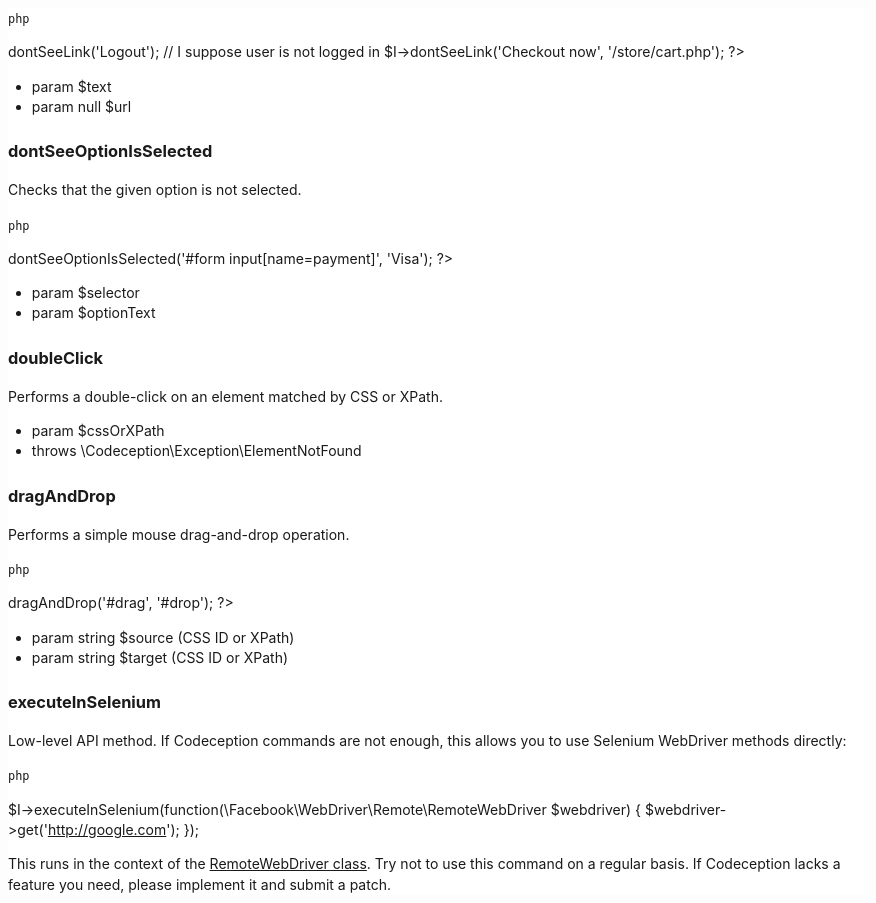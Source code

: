     php
<?php
$I->dontSeeLink('Logout'); // I suppose user is not logged in
$I->dontSeeLink('Checkout now', '/store/cart.php');
?>
   

 *  param  $text
 *  param null  $url


### dontSeeOptionIsSelected
 
Checks that the given option is not selected.

    php
<?php
$I->dontSeeOptionIsSelected('#form input[name=payment]', 'Visa');
?>
   

 *  param  $selector
 *  param  $optionText



### doubleClick
 
Performs a double-click on an element matched by CSS or XPath.

 *  param  $cssOrXPath
 *  throws   \Codeception\Exception\ElementNotFound


### dragAndDrop
 
Performs a simple mouse drag-and-drop operation.

    php
<?php
$I->dragAndDrop('#drag', '#drop');
?>
   

 *  param string  $source (CSS ID or XPath)
 *  param string  $target (CSS ID or XPath)


### executeInSelenium
 
Low-level API method.
If Codeception commands are not enough, this allows you to use Selenium WebDriver methods directly:

    php
$I->executeInSelenium(function(\Facebook\WebDriver\Remote\RemoteWebDriver $webdriver) {
  $webdriver->get('http://google.com');
});
   

This runs in the context of the
[RemoteWebDriver class](https://github.com/facebook/php-webdriver/blob/master/lib/remote/RemoteWebDriver.php).
Try not to use this command on a regular basis.
If Codeception lacks a feature you need, please implement it and submit a patch.
